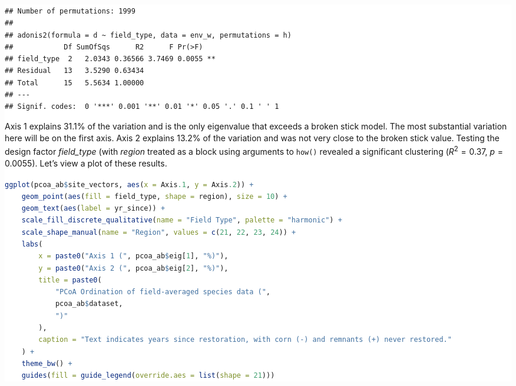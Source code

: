     ## Number of permutations: 1999
    ## 
    ## adonis2(formula = d ~ field_type, data = env_w, permutations = h)
    ##            Df SumOfSqs      R2      F Pr(>F)   
    ## field_type  2   2.0343 0.36566 3.7469 0.0055 **
    ## Residual   13   3.5290 0.63434                 
    ## Total      15   5.5634 1.00000                 
    ## ---
    ## Signif. codes:  0 '***' 0.001 '**' 0.01 '*' 0.05 '.' 0.1 ' ' 1

Axis 1 explains 31.1% of the variation and is the only eigenvalue that
exceeds a broken stick model. The most substantial variation here will
be on the first axis. Axis 2 explains 13.2% of the variation and was not
very close to the broken stick value. Testing the design factor
*field_type* (with *region* treated as a block using arguments to
`how()` revealed a significant clustering $(R^2=0.37,~p=0.0055)$. Let’s
view a plot of these results.

``` r
ggplot(pcoa_ab$site_vectors, aes(x = Axis.1, y = Axis.2)) +
    geom_point(aes(fill = field_type, shape = region), size = 10) +
    geom_text(aes(label = yr_since)) +
    scale_fill_discrete_qualitative(name = "Field Type", palette = "harmonic") +
    scale_shape_manual(name = "Region", values = c(21, 22, 23, 24)) +
    labs(
        x = paste0("Axis 1 (", pcoa_ab$eig[1], "%)"),
        y = paste0("Axis 2 (", pcoa_ab$eig[2], "%)"),
        title = paste0(
            "PCoA Ordination of field-averaged species data (",
            pcoa_ab$dataset,
            ")"
        ),
        caption = "Text indicates years since restoration, with corn (-) and remnants (+) never restored."
    ) +
    theme_bw() +
    guides(fill = guide_legend(override.aes = list(shape = 21)))
```
